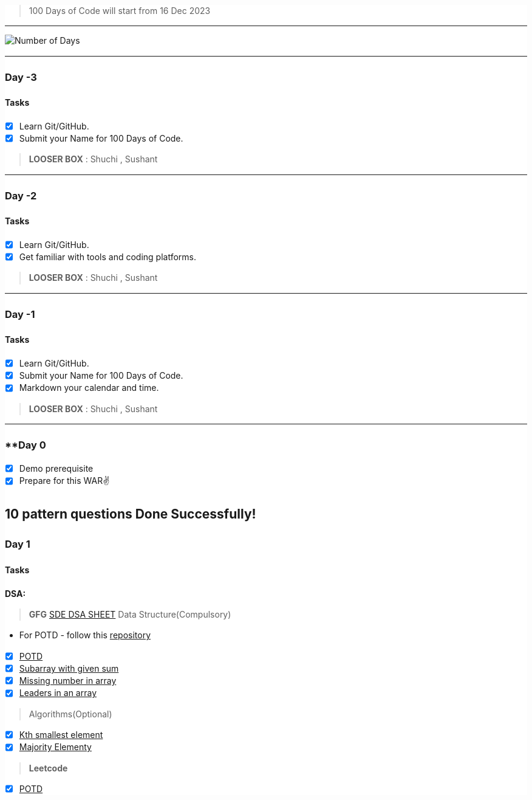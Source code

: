 
> 100 Days of Code will start from 16 Dec 2023

---

![Number of Days](https://img.shields.io/badge/Number%20of%20Days-100-brightgreen)

---

### **Day  -3**
#### Tasks
- [x] Learn Git/GitHub.
- [x] Submit your Name for 100 Days of Code. 
> **LOOSER BOX** : Shuchi , Sushant

---

### **Day -2**
#### Tasks
- [x] Learn Git/GitHub.
- [x] Get familiar with tools and coding platforms.
> **LOOSER BOX** : Shuchi , Sushant
 

  ---

### **Day  -1**
#### Tasks
- [x] Learn Git/GitHub.
- [x]  Submit your Name for 100 Days of Code.
- [x]  Markdown your calendar and time.
> **LOOSER BOX** : Shuchi , Sushant

---
### **Day 0
- [x] Demo prerequisite
- [x] Prepare for this WAR✌

10 pattern questions
Done Successfully!
---


### **Day 1**
#### Tasks
**DSA:**
>**GFG**
> [SDE DSA SHEET](https://www.geeksforgeeks.org/sde-sheet-a-complete-guide-for-sde-preparation/)
> Data Structure(Compulsory)

- For  POTD - follow this [repository ](https://github.com/shuchi111/DSA)
- [x] [POTD](https://www.geeksforgeeks.org/problem-of-the-day?itm_source=geeksforgeeks&itm_medium=main_header&itm_campaign=practice_header )
- [x] [Subarray with given sum](https://practice.geeksforgeeks.org/problems/subarray-with-given-sum/0)
- [x] [Missing number in array](https://practice.geeksforgeeks.org/problems/missing-number-in-array/0)
- [x] [Leaders in an array](https://practice.geeksforgeeks.org/problems/leaders-in-an-array/0)
> Algorithms(Optional)
 - [x] [Kth smallest element](https://practice.geeksforgeeks.org/problems/kth-smallest-element/0)
- [x] [Majority Elementy](https://practice.geeksforgeeks.org/problems/majority-element/0)
> **Leetcode**
- [x] [POTD](https://leetcode.com/)